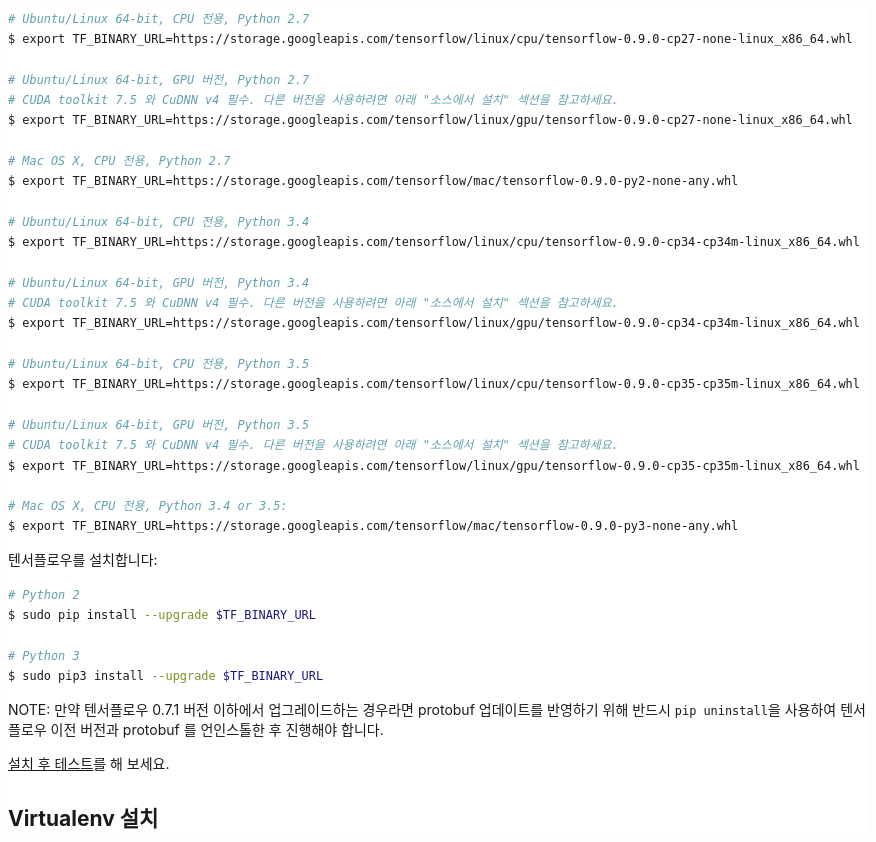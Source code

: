 ```bash
# Ubuntu/Linux 64-bit, CPU 전용, Python 2.7
$ export TF_BINARY_URL=https://storage.googleapis.com/tensorflow/linux/cpu/tensorflow-0.9.0-cp27-none-linux_x86_64.whl

# Ubuntu/Linux 64-bit, GPU 버전, Python 2.7
# CUDA toolkit 7.5 와 CuDNN v4 필수. 다른 버전을 사용하려면 아래 "소스에서 설치" 섹션을 참고하세요.
$ export TF_BINARY_URL=https://storage.googleapis.com/tensorflow/linux/gpu/tensorflow-0.9.0-cp27-none-linux_x86_64.whl

# Mac OS X, CPU 전용, Python 2.7
$ export TF_BINARY_URL=https://storage.googleapis.com/tensorflow/mac/tensorflow-0.9.0-py2-none-any.whl

# Ubuntu/Linux 64-bit, CPU 전용, Python 3.4
$ export TF_BINARY_URL=https://storage.googleapis.com/tensorflow/linux/cpu/tensorflow-0.9.0-cp34-cp34m-linux_x86_64.whl

# Ubuntu/Linux 64-bit, GPU 버전, Python 3.4
# CUDA toolkit 7.5 와 CuDNN v4 필수. 다른 버전을 사용하려면 아래 "소스에서 설치" 섹션을 참고하세요.
$ export TF_BINARY_URL=https://storage.googleapis.com/tensorflow/linux/gpu/tensorflow-0.9.0-cp34-cp34m-linux_x86_64.whl

# Ubuntu/Linux 64-bit, CPU 전용, Python 3.5
$ export TF_BINARY_URL=https://storage.googleapis.com/tensorflow/linux/cpu/tensorflow-0.9.0-cp35-cp35m-linux_x86_64.whl

# Ubuntu/Linux 64-bit, GPU 버전, Python 3.5
# CUDA toolkit 7.5 와 CuDNN v4 필수. 다른 버전을 사용하려면 아래 "소스에서 설치" 섹션을 참고하세요.
$ export TF_BINARY_URL=https://storage.googleapis.com/tensorflow/linux/gpu/tensorflow-0.9.0-cp35-cp35m-linux_x86_64.whl

# Mac OS X, CPU 전용, Python 3.4 or 3.5:
$ export TF_BINARY_URL=https://storage.googleapis.com/tensorflow/mac/tensorflow-0.9.0-py3-none-any.whl
```

텐서플로우를 설치합니다:

```bash
# Python 2
$ sudo pip install --upgrade $TF_BINARY_URL

# Python 3
$ sudo pip3 install --upgrade $TF_BINARY_URL
```

NOTE: 만약 텐서플로우 0.7.1 버전 이하에서 업그레이드하는 경우라면 protobuf 업데이트를 반영하기 위해 반드시 `pip uninstall`을 사용하여 텐서플로우 이전 버전과 protobuf 를 언인스톨한 후 진행해야 합니다.

[설치 후 테스트](#test-the-tensorflow-installation)를 해 보세요.

<a id="virtualenv-installation"></a>
## Virtualenv 설치
